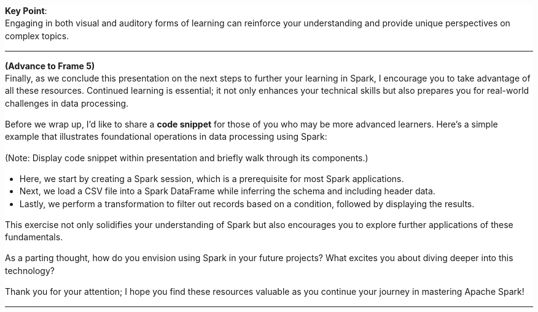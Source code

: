 **Key Point**:  
Engaging in both visual and auditory forms of learning can reinforce your understanding and provide unique perspectives on complex topics.

---

**(Advance to Frame 5)**  
Finally, as we conclude this presentation on the next steps to further your learning in Spark, I encourage you to take advantage of all these resources. Continued learning is essential; it not only enhances your technical skills but also prepares you for real-world challenges in data processing.  

Before we wrap up, I’d like to share a **code snippet** for those of you who may be more advanced learners. Here’s a simple example that illustrates foundational operations in data processing using Spark:  

(Note: Display code snippet within presentation and briefly walk through its components.)  
- Here, we start by creating a Spark session, which is a prerequisite for most Spark applications. 
- Next, we load a CSV file into a Spark DataFrame while inferring the schema and including header data. 
- Lastly, we perform a transformation to filter out records based on a condition, followed by displaying the results.  

This exercise not only solidifies your understanding of Spark but also encourages you to explore further applications of these fundamentals.  

As a parting thought, how do you envision using Spark in your future projects? What excites you about diving deeper into this technology?  

Thank you for your attention; I hope you find these resources valuable as you continue your journey in mastering Apache Spark!

---

